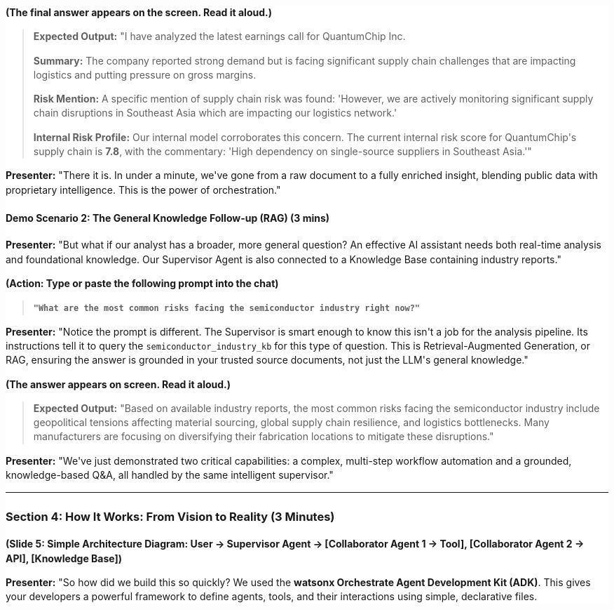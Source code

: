 **(The final answer appears on the screen. Read it aloud.)**

> **Expected Output:**
> "I have analyzed the latest earnings call for QuantumChip Inc.
>
> **Summary:** The company reported strong demand but is facing significant supply chain challenges that are impacting logistics and putting pressure on gross margins.
>
> **Risk Mention:** A specific mention of supply chain risk was found: 'However, we are actively monitoring significant supply chain disruptions in Southeast Asia which are impacting our logistics network.'
>
> **Internal Risk Profile:** Our internal model corroborates this concern. The current internal risk score for QuantumChip's supply chain is **7.8**, with the commentary: 'High dependency on single-source suppliers in Southeast Asia.'"

**Presenter:** "There it is. In under a minute, we've gone from a raw document to a fully enriched insight, blending public data with proprietary intelligence. This is the power of orchestration."

#### **Demo Scenario 2: The General Knowledge Follow-up (RAG) (3 mins)**

**Presenter:** "But what if our analyst has a broader, more general question? An effective AI assistant needs both real-time analysis and foundational knowledge. Our Supervisor Agent is also connected to a Knowledge Base containing industry reports."

**(Action: Type or paste the following prompt into the chat)**

> **`"What are the most common risks facing the semiconductor industry right now?"`**

**Presenter:** "Notice the prompt is different. The Supervisor is smart enough to know this isn't a job for the analysis pipeline. Its instructions tell it to query the `semiconductor_industry_kb` for this type of question. This is Retrieval-Augmented Generation, or RAG, ensuring the answer is grounded in your trusted source documents, not just the LLM's general knowledge."

**(The answer appears on screen. Read it aloud.)**

> **Expected Output:**
> "Based on available industry reports, the most common risks facing the semiconductor industry include geopolitical tensions affecting material sourcing, global supply chain resilience, and logistics bottlenecks. Many manufacturers are focusing on diversifying their fabrication locations to mitigate these disruptions."

**Presenter:** "We've just demonstrated two critical capabilities: a complex, multi-step workflow automation and a grounded, knowledge-based Q&A, all handled by the same intelligent supervisor."

---

### **Section 4: How It Works: From Vision to Reality (3 Minutes)**

**(Slide 5: Simple Architecture Diagram: User -> Supervisor Agent -> [Collaborator Agent 1 -> Tool], [Collaborator Agent 2 -> API], [Knowledge Base])**

**Presenter:** "So how did we build this so quickly? We used the **watsonx Orchestrate Agent Development Kit (ADK)**. This gives your developers a powerful framework to define agents, tools, and their interactions using simple, declarative files.
